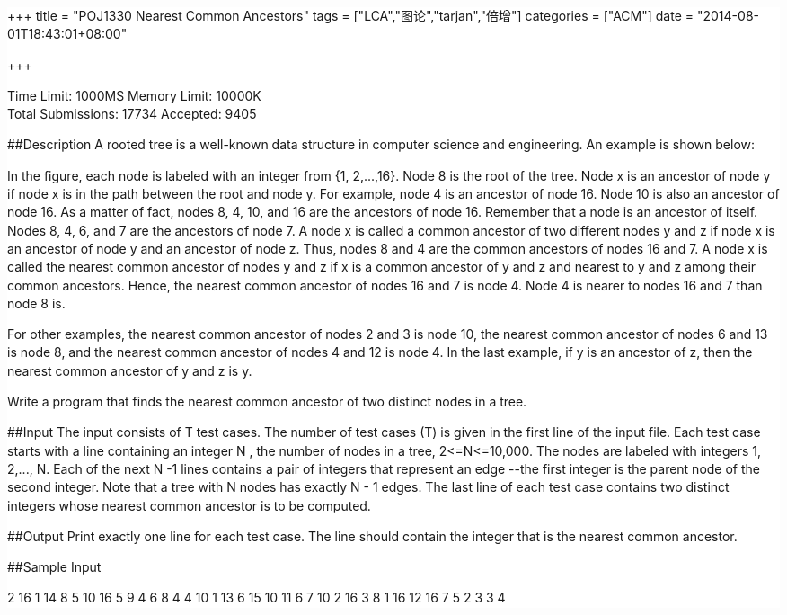 +++
title = "POJ1330 Nearest Common Ancestors"
tags = ["LCA","图论","tarjan","倍增"]
categories = ["ACM"]
date = "2014-08-01T18:43:01+08:00"

+++


Time Limit: 1000MS Memory Limit: 10000K  
Total Submissions: 17734 Accepted: 9405

##Description
A rooted tree is a well-known data structure in computer science and engineering. An example is shown below:

In the figure, each node is labeled with an integer from {1, 2,...,16}. Node 8 is the root of the tree. Node x is an ancestor of node y if node x is in the path between the root and node y. For example, node 4 is an ancestor of node 16\. Node 10 is also an ancestor of node 16\. As a matter of fact, nodes 8, 4, 10, and 16 are the ancestors of node 16\. Remember that a node is an ancestor of itself. Nodes 8, 4, 6, and 7 are the ancestors of node 7\. A node x is called a common ancestor of two different nodes y and z if node x is an ancestor of node y and an ancestor of node z. Thus, nodes 8 and 4 are the common ancestors of nodes 16 and 7\. A node x is called the nearest common ancestor of nodes y and z if x is a common ancestor of y and z and nearest to y and z among their common ancestors. Hence, the nearest common ancestor of nodes 16 and 7 is node 4\. Node 4 is nearer to nodes 16 and 7 than node 8 is.

For other examples, the nearest common ancestor of nodes 2 and 3 is node 10, the nearest common ancestor of nodes 6 and 13 is node 8, and the nearest common ancestor of nodes 4 and 12 is node 4\. In the last example, if y is an ancestor of z, then the nearest common ancestor of y and z is y.

Write a program that finds the nearest common ancestor of two distinct nodes in a tree.

##Input
The input consists of T test cases. The number of test cases (T) is given in the first line of the input file. Each test case starts with a line containing an integer N , the number of nodes in a tree, 2&lt;=N&lt;=10,000\. The nodes are labeled with integers 1, 2,..., N. Each of the next N -1 lines contains a pair of integers that represent an edge --the first integer is the parent node of the second integer. Note that a tree with N nodes has exactly N - 1 edges. The last line of each test case contains two distinct integers whose nearest common ancestor is to be computed.

##Output
Print exactly one line for each test case. The line should contain the integer that is the nearest common ancestor.

##Sample Input

2
16
1 14
8 5
10 16
5 9
4 6
8 4
4 10
1 13
6 15
10 11
6 7
10 2
16 3
8 1
16 12
16 7
5
2 3
3 4